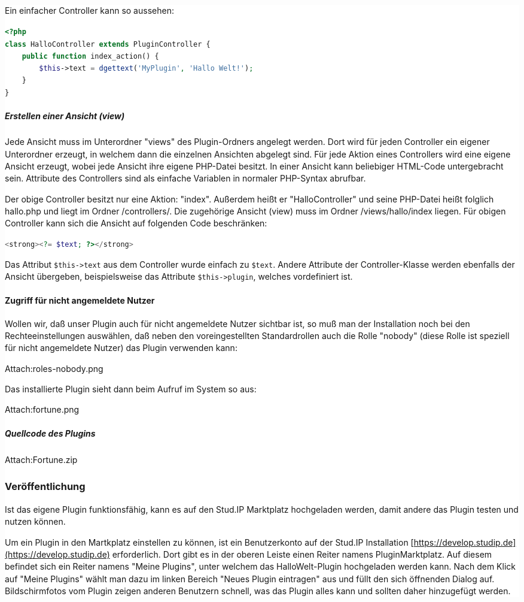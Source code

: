 Ein einfacher Controller kann so aussehen:

```php
<?php
class HalloController extends PluginController {
    public function index_action() {
        $this->text = dgettext('MyPlugin', 'Hallo Welt!');
    }
}
```

##### Erstellen einer Ansicht (view)

Jede Ansicht muss im Unterordner "views" des Plugin-Ordners angelegt werden. Dort wird für jeden Controller ein eigener Unterordner erzeugt, in welchem dann die einzelnen Ansichten abgelegt sind. Für jede Aktion eines Controllers wird eine eigene Ansicht erzeugt, wobei jede Ansicht ihre eigene PHP-Datei besitzt. In einer Ansicht kann beliebiger HTML-Code untergebracht sein. Attribute des Controllers sind als einfache Variablen in normaler PHP-Syntax abrufbar.

Der obige Controller besitzt nur eine Aktion: "index". Außerdem heißt er "HalloController" und seine PHP-Datei heißt folglich hallo.php und liegt im Ordner /controllers/. Die zugehörige Ansicht (view) muss im Ordner /views/hallo/index liegen. Für obigen Controller kann sich die Ansicht auf folgenden Code beschränken:

```php
<strong><?= $text; ?></strong>
```

Das Attribut `$this->text` aus dem Controller wurde einfach zu `$text`. Andere Attribute der Controller-Klasse werden ebenfalls der Ansicht übergeben, beispielsweise das Attribute `$this->plugin`, welches vordefiniert ist.

#### Zugriff für nicht angemeldete Nutzer

Wollen wir, daß unser Plugin auch für nicht angemeldete Nutzer sichtbar ist, so muß man der Installation noch bei den Rechteeinstellungen auswählen, daß neben den voreingestellten Standardrollen auch die Rolle "nobody" (diese Rolle ist speziell für nicht angemeldete Nutzer) das Plugin verwenden kann:

Attach:roles-nobody.png

Das installierte Plugin sieht dann beim Aufruf im System so aus:

Attach:fortune.png

##### Quellcode des Plugins

Attach:Fortune.zip

### Veröffentlichung

Ist das eigene Plugin funktionsfähig, kann es auf den Stud.IP Marktplatz hochgeladen werden, damit andere das Plugin testen und nutzen können.

Um ein Plugin in den Martkplatz einstellen zu können, ist ein Benutzerkonto auf der Stud.IP Installation [https://develop.studip.de](https://develop.studip.de) erforderlich. Dort gibt es in der oberen Leiste einen Reiter namens PluginMarktplatz. Auf diesem befindet sich ein Reiter namens "Meine Plugins", unter welchem das HalloWelt-Plugin hochgeladen werden kann. Nach dem Klick auf "Meine Plugins" wählt man dazu im linken Bereich "Neues Plugin eintragen" aus und füllt den sich öffnenden Dialog auf. Bildschirmfotos vom Plugin zeigen anderen Benutzern schnell, was das Plugin alles kann und sollten daher hinzugefügt werden.
